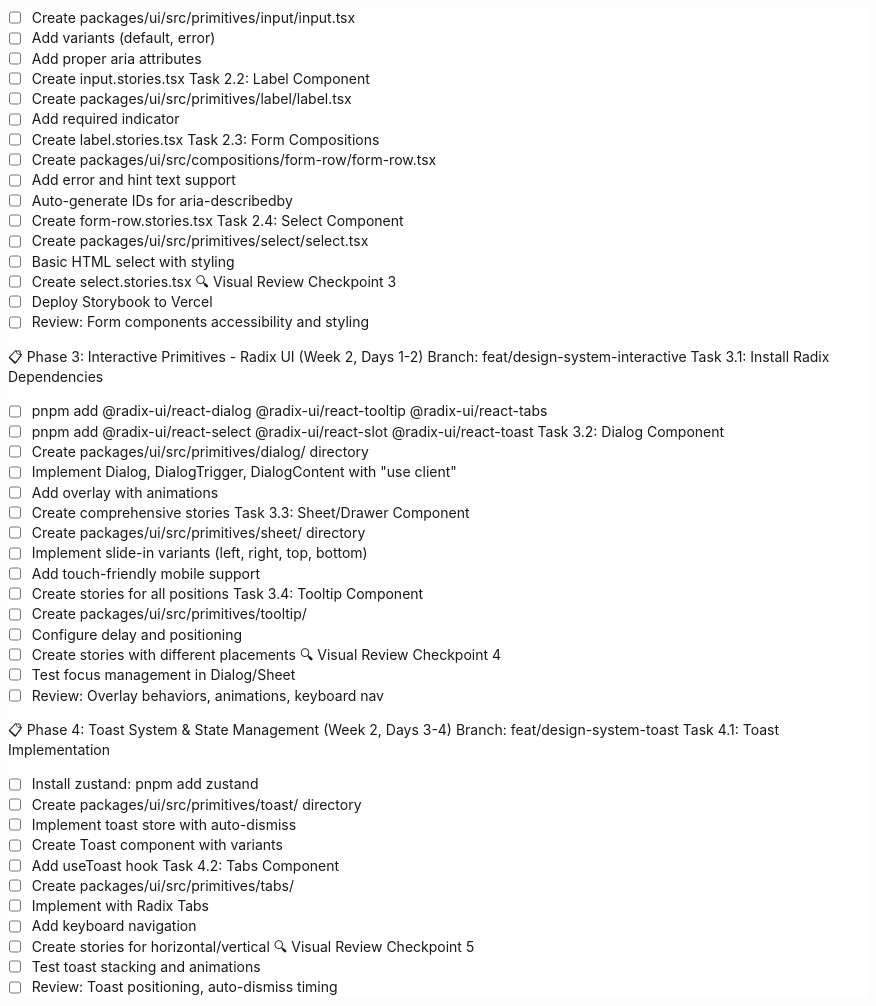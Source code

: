 - [ ] Create packages/ui/src/primitives/input/input.tsx
- [ ] Add variants (default, error)
- [ ] Add proper aria attributes
- [ ] Create input.stories.tsx
      Task 2.2: Label Component
- [ ] Create packages/ui/src/primitives/label/label.tsx
- [ ] Add required indicator
- [ ] Create label.stories.tsx
      Task 2.3: Form Compositions
- [ ] Create packages/ui/src/compositions/form-row/form-row.tsx
- [ ] Add error and hint text support
- [ ] Auto-generate IDs for aria-describedby
- [ ] Create form-row.stories.tsx
      Task 2.4: Select Component
- [ ] Create packages/ui/src/primitives/select/select.tsx
- [ ] Basic HTML select with styling
- [ ] Create select.stories.tsx
      🔍 Visual Review Checkpoint 3
- [ ] Deploy Storybook to Vercel
- [ ] Review: Form components accessibility and styling

📋 Phase 3: Interactive Primitives - Radix UI (Week 2, Days 1-2)
Branch: feat/design-system-interactive
Task 3.1: Install Radix Dependencies

- [ ] pnpm add @radix-ui/react-dialog @radix-ui/react-tooltip @radix-ui/react-tabs
- [ ] pnpm add @radix-ui/react-select @radix-ui/react-slot @radix-ui/react-toast
      Task 3.2: Dialog Component
- [ ] Create packages/ui/src/primitives/dialog/ directory
- [ ] Implement Dialog, DialogTrigger, DialogContent with "use client"
- [ ] Add overlay with animations
- [ ] Create comprehensive stories
      Task 3.3: Sheet/Drawer Component
- [ ] Create packages/ui/src/primitives/sheet/ directory
- [ ] Implement slide-in variants (left, right, top, bottom)
- [ ] Add touch-friendly mobile support
- [ ] Create stories for all positions
      Task 3.4: Tooltip Component
- [ ] Create packages/ui/src/primitives/tooltip/
- [ ] Configure delay and positioning
- [ ] Create stories with different placements
      🔍 Visual Review Checkpoint 4
- [ ] Test focus management in Dialog/Sheet
- [ ] Review: Overlay behaviors, animations, keyboard nav

📋 Phase 4: Toast System & State Management (Week 2, Days 3-4)
Branch: feat/design-system-toast
Task 4.1: Toast Implementation

- [ ] Install zustand: pnpm add zustand
- [ ] Create packages/ui/src/primitives/toast/ directory
- [ ] Implement toast store with auto-dismiss
- [ ] Create Toast component with variants
- [ ] Add useToast hook
      Task 4.2: Tabs Component
- [ ] Create packages/ui/src/primitives/tabs/
- [ ] Implement with Radix Tabs
- [ ] Add keyboard navigation
- [ ] Create stories for horizontal/vertical
      🔍 Visual Review Checkpoint 5
- [ ] Test toast stacking and animations
- [ ] Review: Toast positioning, auto-dismiss timing
